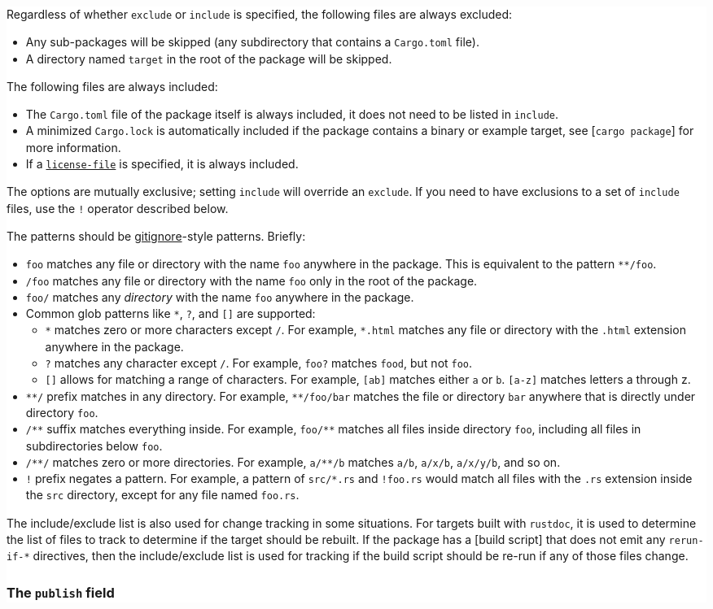 Regardless of whether `exclude` or `include` is specified, the following files
are always excluded:

* Any sub-packages will be skipped (any subdirectory that contains a
  `Cargo.toml` file).
* A directory named `target` in the root of the package will be skipped.

The following files are always included:

* The `Cargo.toml` file of the package itself is always included, it does not
  need to be listed in `include`.
* A minimized `Cargo.lock` is automatically included if the package contains a
  binary or example target, see [`cargo package`] for more information.
* If a [`license-file`](#the-license-and-license-file-fields) is specified, it
  is always included.

The options are mutually exclusive; setting `include` will override an
`exclude`. If you need to have exclusions to a set of `include` files, use the
`!` operator described below.

The patterns should be [gitignore]-style patterns. Briefly:

- `foo` matches any file or directory with the name `foo` anywhere in the
  package. This is equivalent to the pattern `**/foo`.
- `/foo` matches any file or directory with the name `foo` only in the root of
  the package.
- `foo/` matches any *directory* with the name `foo` anywhere in the package.
- Common glob patterns like `*`, `?`, and `[]` are supported:
  - `*` matches zero or more characters except `/`.  For example, `*.html`
    matches any file or directory with the `.html` extension anywhere in the
    package.
  - `?` matches any character except `/`. For example, `foo?` matches `food`,
    but not `foo`.
  - `[]` allows for matching a range of characters. For example, `[ab]`
    matches either `a` or `b`. `[a-z]` matches letters a through z.
- `**/` prefix matches in any directory. For example, `**/foo/bar` matches the
  file or directory `bar` anywhere that is directly under directory `foo`.
- `/**` suffix matches everything inside. For example, `foo/**` matches all
  files inside directory `foo`, including all files in subdirectories below
  `foo`.
- `/**/` matches zero or more directories. For example, `a/**/b` matches
  `a/b`, `a/x/b`, `a/x/y/b`, and so on.
- `!` prefix negates a pattern. For example, a pattern of `src/*.rs` and
  `!foo.rs` would match all files with the `.rs` extension inside the `src`
  directory, except for any file named `foo.rs`.

The include/exclude list is also used for change tracking in some situations.
For targets built with `rustdoc`, it is used to determine the list of files to
track to determine if the target should be rebuilt. If the package has a
[build script] that does not emit any `rerun-if-*` directives, then the
include/exclude list is used for tracking if the build script should be re-run
if any of those files change.

[gitignore]: https://git-scm.com/docs/gitignore

### The `publish` field


[alphanumeric]: ../../std/primitive.char.html#method.is_alphanumeric
[Resolver]: resolver.md
[SemVer compatibility]: semver.md
[docs.rs queue]: https://docs.rs/releases/queue
[^slash]: Previously multiple licenses could be separated with a `/`, but that
[build script]: build-scripts.md
[links]: build-scripts.md#the-links-manifest-key
[workspace-metadata]: workspaces.md#the-metadata-table
[`cargo init`]: ../commands/cargo-init.md
[`cargo new`]: ../commands/cargo-new.md
[`cargo package`]: ../commands/cargo-package.md
[`cargo run`]: ../commands/cargo-run.md
[crates.io]: https://crates.io/
[docs.rs]: https://docs.rs/
[publishing]: publishing.md
[Rust Edition]: ../../edition-guide/index.html
[spdx-2.3-license-expressions]: https://spdx.github.io/spdx-spec/v2.3/SPDX-license-expressions/
[spdx-license-list-3.20]: https://github.com/spdx/license-list-data/tree/v3.20
[SPDX site]: https://spdx.org
[TOML]: https://toml.io/